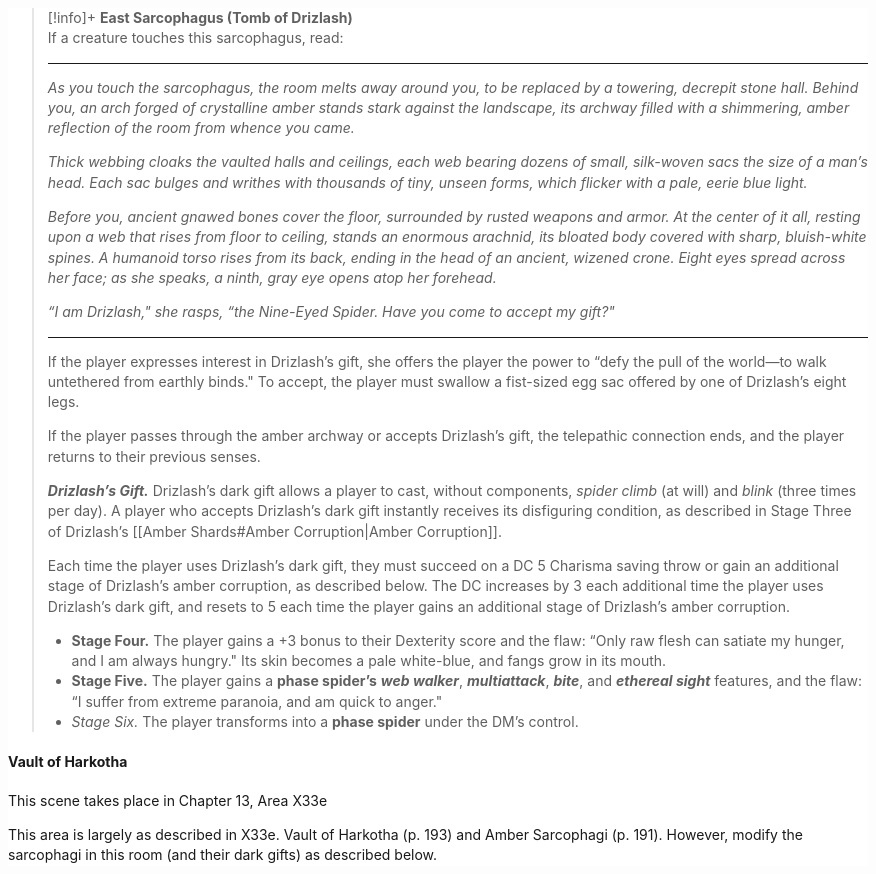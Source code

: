 > [!info]+ **East Sarcophagus (Tomb of Drizlash)**  
> If a creature touches this sarcophagus, read:  
>  
> ---
>  
>  *As you touch the sarcophagus, the room melts away around you, to be replaced by a towering, decrepit stone hall. Behind you, an arch forged of crystalline amber stands stark against the landscape, its archway filled with a shimmering, amber reflection of the room from whence you came.*  
>  
> *Thick webbing cloaks the vaulted halls and ceilings, each web bearing dozens of small, silk-woven sacs the size of a man’s head. Each sac bulges and writhes with thousands of tiny, unseen forms, which flicker with a pale, eerie blue light.*  
>  
> *Before you, ancient gnawed bones cover the floor, surrounded by rusted weapons and armor. At the center of it all, resting upon a web that rises from floor to ceiling, stands an enormous arachnid, its bloated body covered with sharp, bluish-white spines. A humanoid torso rises from its back, ending in the head of an ancient, wizened crone. Eight eyes spread across her face; as she speaks, a ninth, gray eye opens atop her forehead.*  
>  
> *“I am Drizlash," she rasps, “the Nine-Eyed Spider. Have you come to accept my gift?"*  
>  
> ---
>  
> If the player expresses interest in Drizlash’s gift, she offers the player the power to “defy the pull of the world—to walk untethered from earthly binds." To accept, the player must swallow a fist-sized egg sac offered by one of Drizlash’s eight legs.  
>  
> If the player passes through the amber archway or accepts Drizlash’s gift, the telepathic connection ends, and the player returns to their previous senses.  
>  
> ***Drizlash’s Gift.*** Drizlash’s dark gift allows a player to cast, without components, _spider climb_ (at will) and _blink_ (three times per day). A player who accepts Drizlash’s dark gift instantly receives its disfiguring condition, as described in Stage Three of Drizlash’s [[Amber Shards#Amber Corruption|Amber Corruption]].
>  
> Each time the player uses Drizlash’s dark gift, they must succeed on a DC 5 Charisma saving throw or gain an additional stage of Drizlash’s amber corruption, as described below. The DC increases by 3 each additional time the player uses Drizlash’s dark gift, and resets to 5 each time the player gains an additional stage of Drizlash’s amber corruption.
>  
> * **Stage Four.** The player gains a +3 bonus to their Dexterity score and the flaw: “Only raw flesh can satiate my hunger, and I am always hungry." Its skin becomes a pale white-blue, and fangs grow in its mouth.  
> * **Stage Five.** The player gains a **phase spider’s** ***web walker***, ***multiattack***, ***bite***, and ***ethereal sight*** features, and the flaw: “I suffer from extreme paranoia, and am quick to anger."
> * *Stage Six.* The player transforms into a **phase spider** under the DM’s control. 
#### Vault of Harkotha
<span class="citation">This scene takes place in Chapter 13, Area X33e</span>

This area is largely as described in <span class="citation">X33e. Vault of Harkotha (p. 193)</span> and <span class="citation">Amber Sarcophagi (p. 191)</span>. However, modify the sarcophagi in this room (and their dark gifts) as described below.
